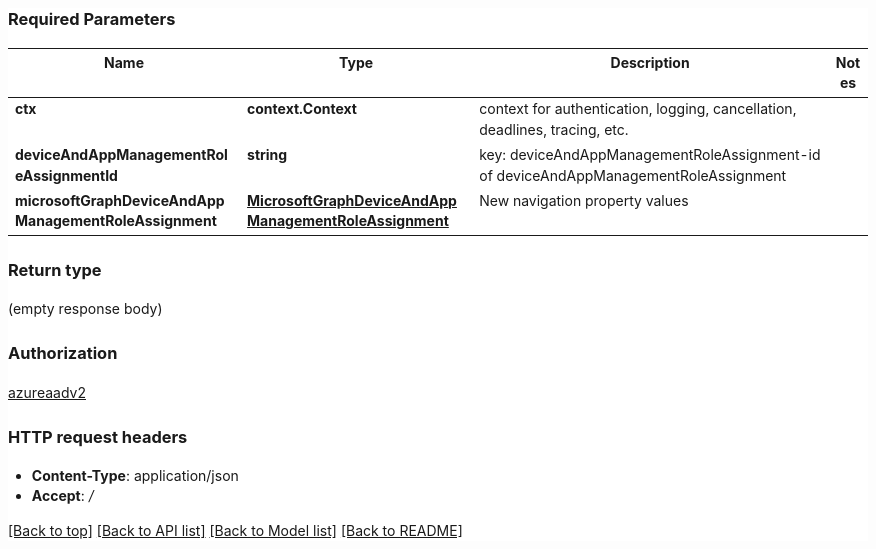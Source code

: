 ### Required Parameters


Name | Type | Description  | Notes
------------- | ------------- | ------------- | -------------
**ctx** | **context.Context** | context for authentication, logging, cancellation, deadlines, tracing, etc.
**deviceAndAppManagementRoleAssignmentId** | **string**| key: deviceAndAppManagementRoleAssignment-id of deviceAndAppManagementRoleAssignment | 
**microsoftGraphDeviceAndAppManagementRoleAssignment** | [**MicrosoftGraphDeviceAndAppManagementRoleAssignment**](MicrosoftGraphDeviceAndAppManagementRoleAssignment.md)| New navigation property values | 

### Return type

 (empty response body)

### Authorization

[azureaadv2](../README.md#azureaadv2)

### HTTP request headers

- **Content-Type**: application/json
- **Accept**: */*

[[Back to top]](#) [[Back to API list]](../README.md#documentation-for-api-endpoints)
[[Back to Model list]](../README.md#documentation-for-models)
[[Back to README]](../README.md)

